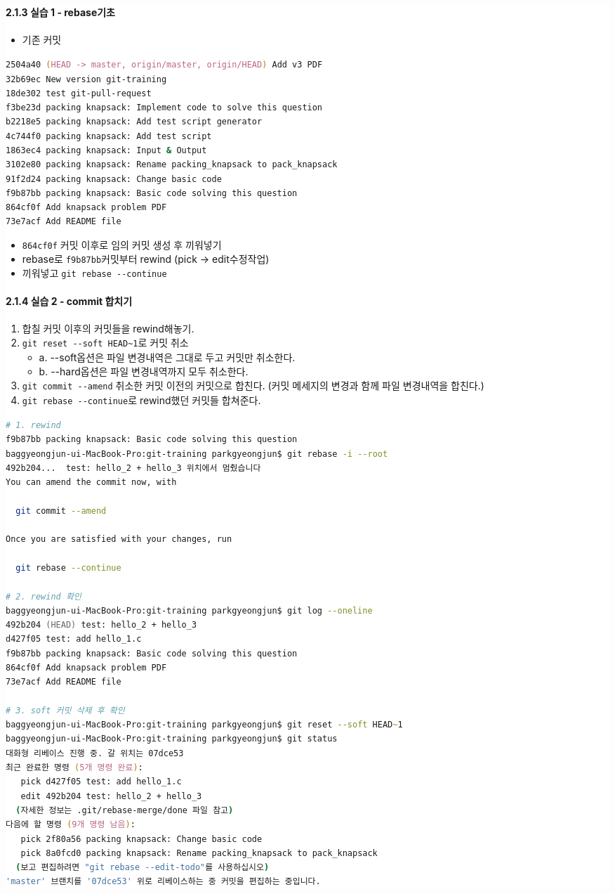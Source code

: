 #### 2.1.3 실습 1 - rebase기초

- 기존 커밋

```zsh
2504a40 (HEAD -> master, origin/master, origin/HEAD) Add v3 PDF
32b69ec New version git-training
18de302 test git-pull-request
f3be23d packing knapsack: Implement code to solve this question
b2218e5 packing knapsack: Add test script generator
4c744f0 packing knapsack: Add test script
1863ec4 packing knapsack: Input & Output
3102e80 packing knapsack: Rename packing_knapsack to pack_knapsack
91f2d24 packing knapsack: Change basic code
f9b87bb packing knapsack: Basic code solving this question
864cf0f Add knapsack problem PDF
73e7acf Add README file
```

- `864cf0f` 커밋 이후로 임의 커밋 생성 후 끼워넣기
- rebase로 `f9b87bb`커밋부터 rewind (pick -> edit수정작업)
- 끼워넣고 `git rebase --continue`

#### 2.1.4 실습 2 - commit 합치기

1. 합칠 커밋 이후의 커밋들을 rewind해놓기.
2. `git reset --soft HEAD~1`로 커밋 취소
   - a. --soft옵션은 파일 변경내역은 그대로 두고 커밋만 취소한다.
   - b. --hard옵션은 파일 변경내역까지 모두 취소한다.
3. `git commit --amend` 취소한 커밋 이전의 커밋으로 합친다. (커밋 메세지의 변경과 함께 파일 변경내역을 합친다.)
4. `git rebase --continue`로 rewind했던 커밋들 합쳐준다.

```zsh
# 1. rewind
f9b87bb packing knapsack: Basic code solving this question
baggyeongjun-ui-MacBook-Pro:git-training parkgyeongjun$ git rebase -i --root
492b204...  test: hello_2 + hello_3 위치에서 멈췄습니다
You can amend the commit now, with

  git commit --amend

Once you are satisfied with your changes, run

  git rebase --continue

# 2. rewind 확인
baggyeongjun-ui-MacBook-Pro:git-training parkgyeongjun$ git log --oneline
492b204 (HEAD) test: hello_2 + hello_3
d427f05 test: add hello_1.c
f9b87bb packing knapsack: Basic code solving this question
864cf0f Add knapsack problem PDF
73e7acf Add README file

# 3. soft 커밋 삭제 후 확인
baggyeongjun-ui-MacBook-Pro:git-training parkgyeongjun$ git reset --soft HEAD~1
baggyeongjun-ui-MacBook-Pro:git-training parkgyeongjun$ git status
대화형 리베이스 진행 중. 갈 위치는 07dce53
최근 완료한 명령 (5개 명령 완료):
   pick d427f05 test: add hello_1.c
   edit 492b204 test: hello_2 + hello_3
  (자세한 정보는 .git/rebase-merge/done 파일 참고)
다음에 할 명령 (9개 명령 남음):
   pick 2f80a56 packing knapsack: Change basic code
   pick 8a0fcd0 packing knapsack: Rename packing_knapsack to pack_knapsack
  (보고 편집하려면 "git rebase --edit-todo"를 사용하십시오)
'master' 브랜치를 '07dce53' 위로 리베이스하는 중 커밋을 편집하는 중입니다.
```